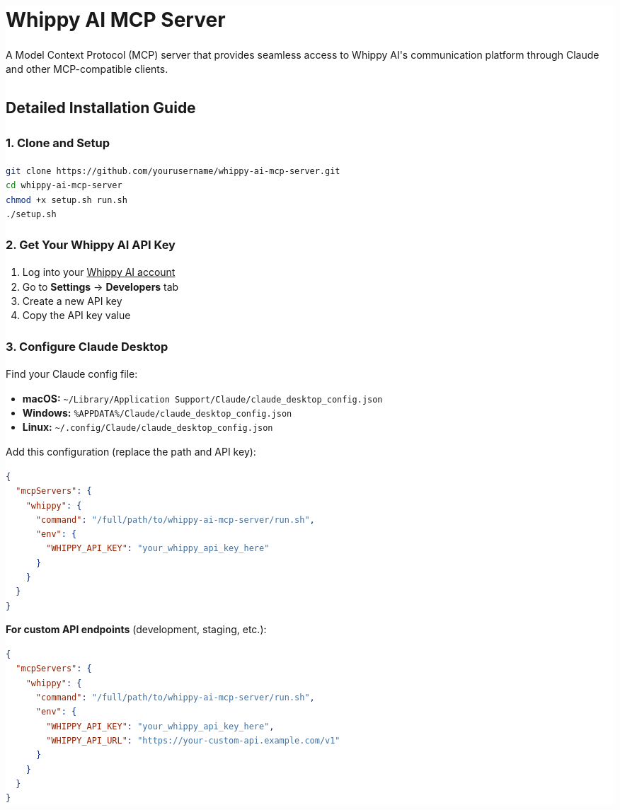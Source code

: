 # Whippy AI MCP Server

A Model Context Protocol (MCP) server that provides seamless access to Whippy AI's communication platform through Claude and other MCP-compatible clients.

## Detailed Installation Guide

### 1. Clone and Setup
```bash
git clone https://github.com/yourusername/whippy-ai-mcp-server.git
cd whippy-ai-mcp-server
chmod +x setup.sh run.sh
./setup.sh
```

### 2. Get Your Whippy AI API Key
1. Log into your [Whippy AI account](https://app.whippy.ai)
2. Go to **Settings** → **Developers** tab
3. Create a new API key
4. Copy the API key value

### 3. Configure Claude Desktop
Find your Claude config file:
- **macOS:** `~/Library/Application Support/Claude/claude_desktop_config.json`
- **Windows:** `%APPDATA%/Claude/claude_desktop_config.json`
- **Linux:** `~/.config/Claude/claude_desktop_config.json`

Add this configuration (replace the path and API key):
```json
{
  "mcpServers": {
    "whippy": {
      "command": "/full/path/to/whippy-ai-mcp-server/run.sh",
      "env": {
        "WHIPPY_API_KEY": "your_whippy_api_key_here"
      }
    }
  }
}
```

**For custom API endpoints** (development, staging, etc.):
```json
{
  "mcpServers": {
    "whippy": {
      "command": "/full/path/to/whippy-ai-mcp-server/run.sh",
      "env": {
        "WHIPPY_API_KEY": "your_whippy_api_key_here",
        "WHIPPY_API_URL": "https://your-custom-api.example.com/v1"
      }
    }
  }
}
```
